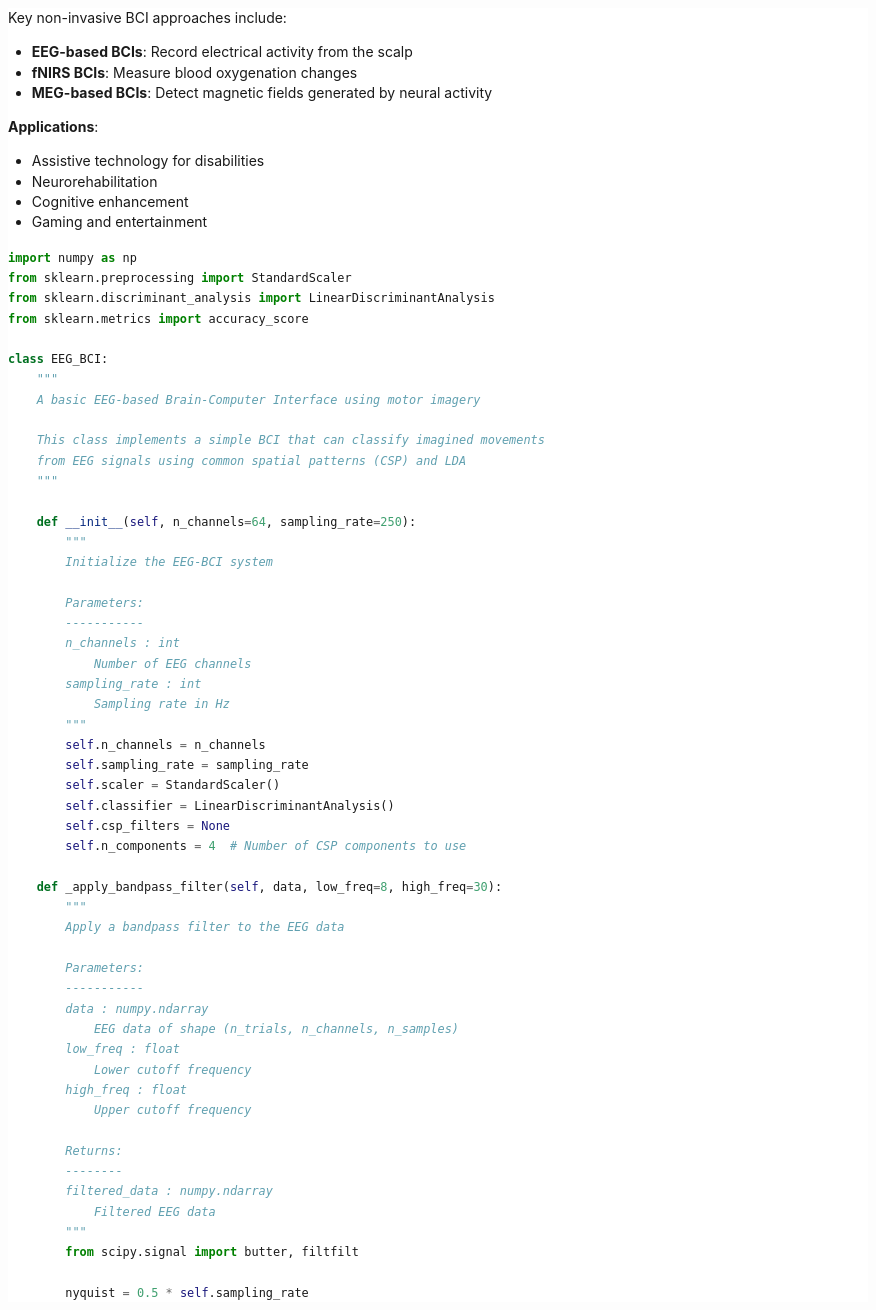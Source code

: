 Key non-invasive BCI approaches include:

- **EEG-based BCIs**: Record electrical activity from the scalp
- **fNIRS BCIs**: Measure blood oxygenation changes
- **MEG-based BCIs**: Detect magnetic fields generated by neural activity

**Applications**:
- Assistive technology for disabilities
- Neurorehabilitation
- Cognitive enhancement
- Gaming and entertainment

```python
import numpy as np
from sklearn.preprocessing import StandardScaler
from sklearn.discriminant_analysis import LinearDiscriminantAnalysis
from sklearn.metrics import accuracy_score

class EEG_BCI:
    """
    A basic EEG-based Brain-Computer Interface using motor imagery
    
    This class implements a simple BCI that can classify imagined movements
    from EEG signals using common spatial patterns (CSP) and LDA
    """
    
    def __init__(self, n_channels=64, sampling_rate=250):
        """
        Initialize the EEG-BCI system
        
        Parameters:
        -----------
        n_channels : int
            Number of EEG channels
        sampling_rate : int
            Sampling rate in Hz
        """
        self.n_channels = n_channels
        self.sampling_rate = sampling_rate
        self.scaler = StandardScaler()
        self.classifier = LinearDiscriminantAnalysis()
        self.csp_filters = None
        self.n_components = 4  # Number of CSP components to use
        
    def _apply_bandpass_filter(self, data, low_freq=8, high_freq=30):
        """
        Apply a bandpass filter to the EEG data
        
        Parameters:
        -----------
        data : numpy.ndarray
            EEG data of shape (n_trials, n_channels, n_samples)
        low_freq : float
            Lower cutoff frequency
        high_freq : float
            Upper cutoff frequency
            
        Returns:
        --------
        filtered_data : numpy.ndarray
            Filtered EEG data
        """
        from scipy.signal import butter, filtfilt
        
        nyquist = 0.5 * self.sampling_rate
```